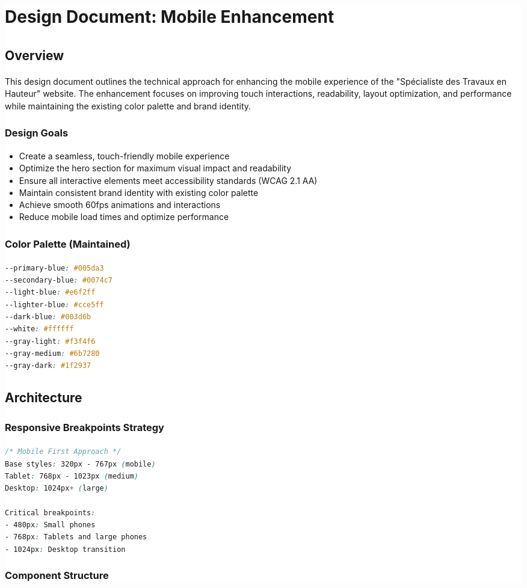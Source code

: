 # Design Document: Mobile Enhancement

## Overview

This design document outlines the technical approach for enhancing the mobile experience of the "Spécialiste des Travaux en Hauteur" website. The enhancement focuses on improving touch interactions, readability, layout optimization, and performance while maintaining the existing color palette and brand identity.

### Design Goals

- Create a seamless, touch-friendly mobile experience
- Optimize the hero section for maximum visual impact and readability
- Ensure all interactive elements meet accessibility standards (WCAG 2.1 AA)
- Maintain consistent brand identity with existing color palette
- Achieve smooth 60fps animations and interactions
- Reduce mobile load times and optimize performance

### Color Palette (Maintained)

```css
--primary-blue: #005da3
--secondary-blue: #0074c7
--light-blue: #e6f2ff
--lighter-blue: #cce5ff
--dark-blue: #003d6b
--white: #ffffff
--gray-light: #f3f4f6
--gray-medium: #6b7280
--gray-dark: #1f2937
```

## Architecture

### Responsive Breakpoints Strategy

```css
/* Mobile First Approach */
Base styles: 320px - 767px (mobile)
Tablet: 768px - 1023px (medium)
Desktop: 1024px+ (large)

Critical breakpoints:
- 480px: Small phones
- 768px: Tablets and large phones
- 1024px: Desktop transition
```

### Component Structure
